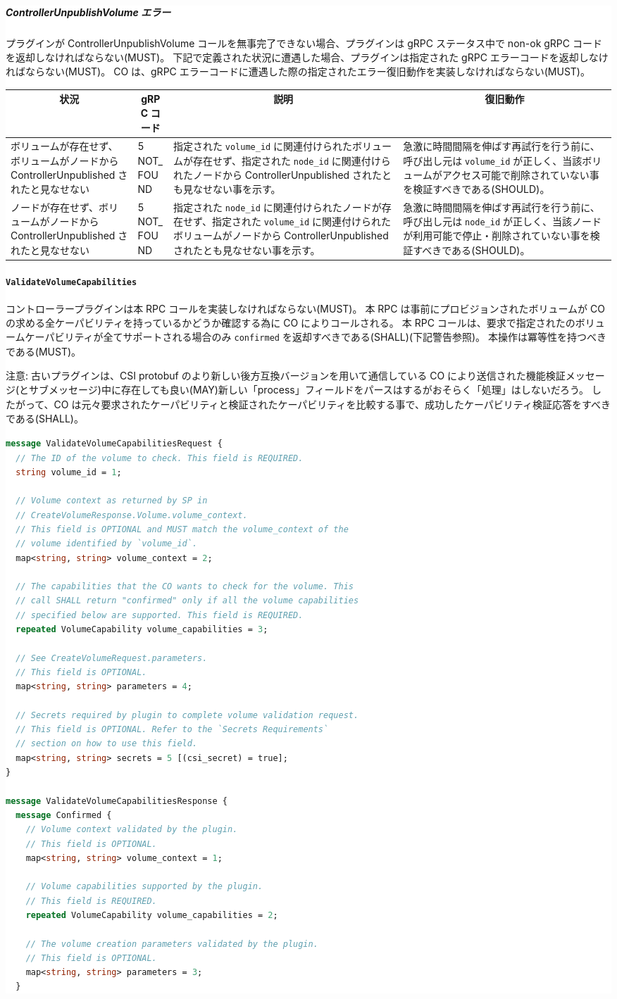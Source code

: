 ##### ControllerUnpublishVolume エラー

プラグインが ControllerUnpublishVolume コールを無事完了できない場合、プラグインは gRPC ステータス中で non-ok gRPC コードを返却しなければならない(MUST)。
下記で定義された状況に遭遇した場合、プラグインは指定された gRPC エラーコードを返却しなければならない(MUST)。
CO は、gRPC エラーコードに遭遇した際の指定されたエラー復旧動作を実装しなければならない(MUST)。


| 状況 | gRPC コード | 説明 | 復旧動作 |
|-----------|-----------|-------------|-------------------|
| ボリュームが存在せず、ボリュームがノードから ControllerUnpublished されたと見なせない | 5 NOT_FOUND | 指定された `volume_id` に関連付けられたボリュームが存在せず、指定された `node_id` に関連付けられたノードから ControllerUnpublished されたとも見なせない事を示す。 | 急激に時間間隔を伸ばす再試行を行う前に、呼び出し元は `volume_id` が正しく、当該ボリュームがアクセス可能で削除されていない事を検証すべきである(SHOULD)。 |
| ノードが存在せず、ボリュームがノードから ControllerUnpublished されたと見なせない | 5 NOT_FOUND | 指定された `node_id` に関連付けられたノードが存在せず、指定された `volume_id` に関連付けられたボリュームがノードから ControllerUnpublished されたとも見なせない事を示す。 | 急激に時間間隔を伸ばす再試行を行う前に、呼び出し元は `node_id` が正しく、当該ノードが利用可能で停止・削除されていない事を検証すべきである(SHOULD)。 |


#### `ValidateVolumeCapabilities`

コントローラープラグインは本 RPC コールを実装しなければならない(MUST)。
本 RPC は事前にプロビジョンされたボリュームが CO の求める全ケーパビリティを持っているかどうか確認する為に CO によりコールされる。
本 RPC コールは、要求で指定されたのボリュームケーパビリティが全てサポートされる場合のみ `confirmed` を返却すべきである(SHALL)(下記警告参照)。
本操作は冪等性を持つべきである(MUST)。

注意: 古いプラグインは、CSI protobuf のより新しい後方互換バージョンを用いて通信している CO により送信された機能検証メッセージ(とサブメッセージ)中に存在しても良い(MAY)新しい「process」フィールドをパースはするがおそらく「処理」はしないだろう。
したがって、CO は元々要求されたケーパビリティと検証されたケーパビリティを比較する事で、成功したケーパビリティ検証応答をすべきである(SHALL)。

```protobuf
message ValidateVolumeCapabilitiesRequest {
  // The ID of the volume to check. This field is REQUIRED.
  string volume_id = 1;

  // Volume context as returned by SP in
  // CreateVolumeResponse.Volume.volume_context.
  // This field is OPTIONAL and MUST match the volume_context of the
  // volume identified by `volume_id`.
  map<string, string> volume_context = 2;

  // The capabilities that the CO wants to check for the volume. This
  // call SHALL return "confirmed" only if all the volume capabilities
  // specified below are supported. This field is REQUIRED.
  repeated VolumeCapability volume_capabilities = 3;

  // See CreateVolumeRequest.parameters.
  // This field is OPTIONAL.
  map<string, string> parameters = 4;

  // Secrets required by plugin to complete volume validation request.
  // This field is OPTIONAL. Refer to the `Secrets Requirements`
  // section on how to use this field.
  map<string, string> secrets = 5 [(csi_secret) = true];
}

message ValidateVolumeCapabilitiesResponse {
  message Confirmed {
    // Volume context validated by the plugin.
    // This field is OPTIONAL.
    map<string, string> volume_context = 1;

    // Volume capabilities supported by the plugin.
    // This field is REQUIRED.
    repeated VolumeCapability volume_capabilities = 2;

    // The volume creation parameters validated by the plugin.
    // This field is OPTIONAL.
    map<string, string> parameters = 3;
  }
```
